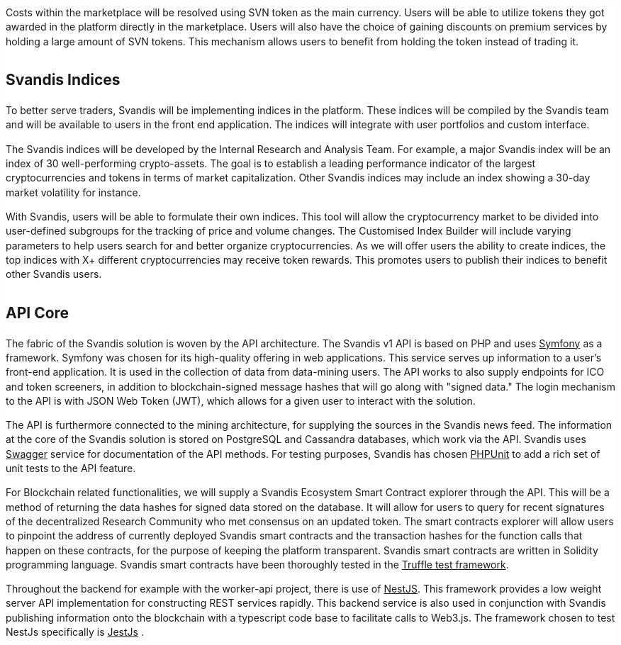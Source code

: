 Costs within the marketplace will be resolved using SVN token as the main currency. Users will be able to utilize tokens they got awarded  in the platform directly in the marketplace. Users will also have the choice of gaining discounts on premium services by holding a large amount of SVN tokens. This mechanism allows users to benefit from holding the token instead of trading it.


## Svandis Indices

To better serve traders, Svandis will be implementing indices in the platform. These indices will be compiled by the Svandis team and will be available to users in the front end application. The indices will integrate with user portfolios and custom interface.

The Svandis indices will be developed by the Internal Research and Analysis Team. For example, a major Svandis index will be an index of 30 well-performing crypto-assets. The goal is to establish a leading performance indicator of the largest cryptocurrencies and tokens in terms of market capitalization. Other Svandis indices may include an index showing a 30-day market volatility for instance.

With Svandis, users will be able to formulate their own indices. This tool will allow the cryptocurrency market to be divided into user-defined subgroups for the tracking of price and volume changes. The Customised Index Builder will include varying parameters to help users search for and better organize cryptocurrencies. As we will offer users the ability to create indices, the top indices with X+ different cryptocurrencies may receive token rewards. This promotes users to publish their indices to benefit other Svandis users.

## API Core

The fabric of the Svandis solution is woven by the API architecture. The Svandis v1 API is based on PHP and uses [Symfony](https://symfony.com) as a framework. Symfony was chosen for its high-quality offering in web applications. This service serves up information to a user’s front-end application. It is used in the collection of data from data-mining users. The API works to also supply endpoints for ICO and token screeners, in addition to blockchain-signed message hashes that will go along with "signed data." The login mechanism to the API is with JSON Web Token (JWT), which allows for a given user to interact with the solution. 

The API is furthermore connected to the mining architecture, for supplying the sources in the Svandis news feed. The information at the core of the Svandis solution is stored on PostgreSQL and Cassandra databases, which work via the API. Svandis uses [Swagger](https://swagger.io) service for documentation of the API methods.   For testing purposes, Svandis has chosen [PHPUnit](https://phpunit.de) to add a rich set of unit tests to the API feature.

For Blockchain related functionalities, we will supply a Svandis Ecosystem Smart Contract explorer through the API. This will be a method of returning the data hashes for signed data stored on the database. It will allow for users to query for recent signatures of the decentralized Research Community who met consensus on an updated token. The smart contracts explorer will allow users to pinpoint the address of currently deployed Svandis smart contracts and the transaction hashes for the function calls that happen on these contracts, for the purpose of keeping the platform transparent. Svandis smart contracts are written in Solidity programming language. Svandis smart contracts have been thoroughly tested in the [Truffle test framework](https://truffleframework.com/docs/truffle/testing/testing-your-contracts).

Throughout the backend for example with the worker-api project, there is use of [NestJS](https://nestjs.com). This framework provides a low weight server API implementation for constructing REST services rapidly. This backend service is also used in conjunction with Svandis publishing information onto the blockchain with a typescript code base to facilitate calls to Web3.js. The framework chosen to test NestJs specifically is [JestJs](https://jestjs.io/) . 
